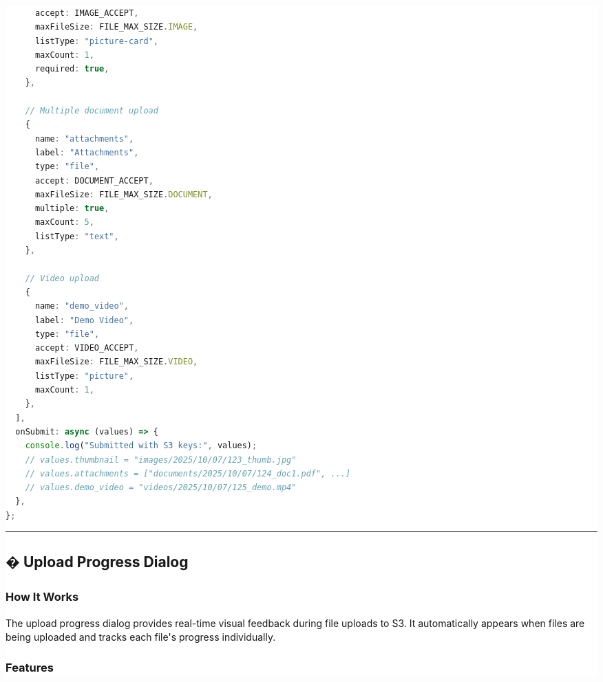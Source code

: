 ```typescript
      accept: IMAGE_ACCEPT,
      maxFileSize: FILE_MAX_SIZE.IMAGE,
      listType: "picture-card",
      maxCount: 1,
      required: true,
    },

    // Multiple document upload
    {
      name: "attachments",
      label: "Attachments",
      type: "file",
      accept: DOCUMENT_ACCEPT,
      maxFileSize: FILE_MAX_SIZE.DOCUMENT,
      multiple: true,
      maxCount: 5,
      listType: "text",
    },

    // Video upload
    {
      name: "demo_video",
      label: "Demo Video",
      type: "file",
      accept: VIDEO_ACCEPT,
      maxFileSize: FILE_MAX_SIZE.VIDEO,
      listType: "picture",
      maxCount: 1,
    },
  ],
  onSubmit: async (values) => {
    console.log("Submitted with S3 keys:", values);
    // values.thumbnail = "images/2025/10/07/123_thumb.jpg"
    // values.attachments = ["documents/2025/10/07/124_doc1.pdf", ...]
    // values.demo_video = "videos/2025/10/07/125_demo.mp4"
  },
};
```

---

## � Upload Progress Dialog

### How It Works

The upload progress dialog provides real-time visual feedback during file uploads to S3. It automatically appears when files are being uploaded and tracks each file's progress individually.

### Features
